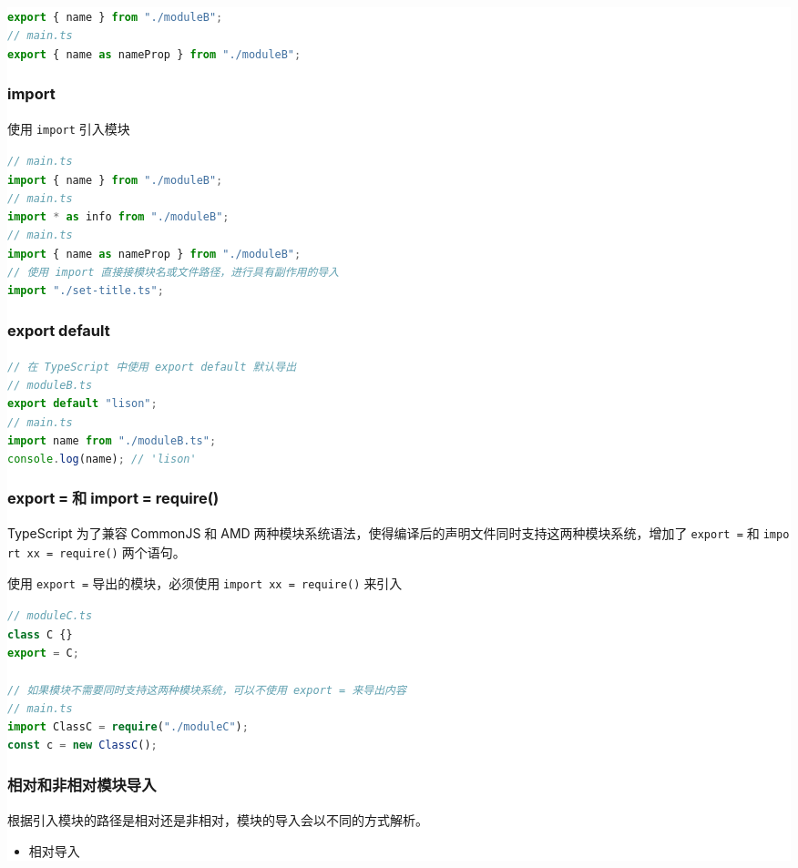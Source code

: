 ``` typescript
export { name } from "./moduleB";
// main.ts
export { name as nameProp } from "./moduleB";
```

### import

使用 `import` 引入模块

``` typescript
// main.ts
import { name } from "./moduleB";
// main.ts
import * as info from "./moduleB";
// main.ts
import { name as nameProp } from "./moduleB";
// 使用 import 直接接模块名或文件路径，进行具有副作用的导入
import "./set-title.ts";
```

### export default

``` typescript
// 在 TypeScript 中使用 export default 默认导出
// moduleB.ts
export default "lison";
// main.ts
import name from "./moduleB.ts";
console.log(name); // 'lison'
```

### export = 和 import = require()

TypeScript 为了兼容 CommonJS 和 AMD 两种模块系统语法，使得编译后的声明文件同时支持这两种模块系统，增加了 `export =` 和 `import xx = require()` 两个语句。

使用 `export =` 导出的模块，必须使用 `import xx = require()` 来引入

``` typescript
// moduleC.ts
class C {}
export = C;

// 如果模块不需要同时支持这两种模块系统，可以不使用 export = 来导出内容
// main.ts
import ClassC = require("./moduleC");
const c = new ClassC();
```

### 相对和非相对模块导入

根据引入模块的路径是相对还是非相对，模块的导入会以不同的方式解析。

+ 相对导入
  